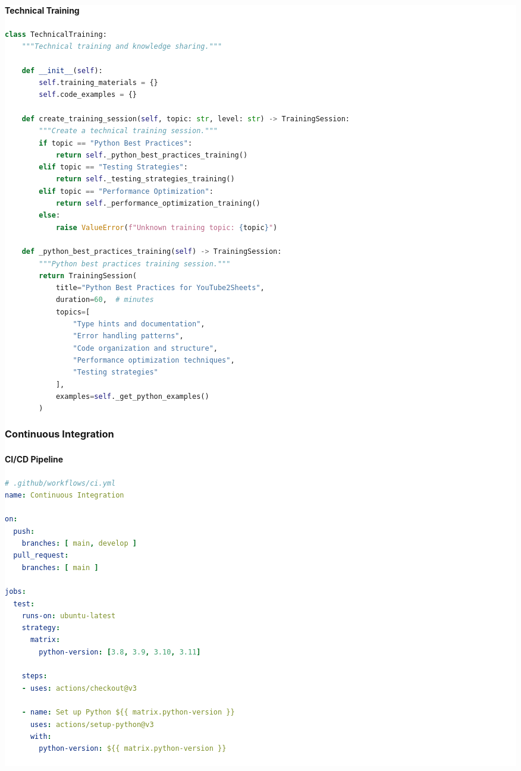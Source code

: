 #### Technical Training
```python
class TechnicalTraining:
    """Technical training and knowledge sharing."""
    
    def __init__(self):
        self.training_materials = {}
        self.code_examples = {}
    
    def create_training_session(self, topic: str, level: str) -> TrainingSession:
        """Create a technical training session."""
        if topic == "Python Best Practices":
            return self._python_best_practices_training()
        elif topic == "Testing Strategies":
            return self._testing_strategies_training()
        elif topic == "Performance Optimization":
            return self._performance_optimization_training()
        else:
            raise ValueError(f"Unknown training topic: {topic}")
    
    def _python_best_practices_training(self) -> TrainingSession:
        """Python best practices training session."""
        return TrainingSession(
            title="Python Best Practices for YouTube2Sheets",
            duration=60,  # minutes
            topics=[
                "Type hints and documentation",
                "Error handling patterns",
                "Code organization and structure",
                "Performance optimization techniques",
                "Testing strategies"
            ],
            examples=self._get_python_examples()
        )
```

### Continuous Integration

#### CI/CD Pipeline
```yaml
# .github/workflows/ci.yml
name: Continuous Integration

on:
  push:
    branches: [ main, develop ]
  pull_request:
    branches: [ main ]

jobs:
  test:
    runs-on: ubuntu-latest
    strategy:
      matrix:
        python-version: [3.8, 3.9, 3.10, 3.11]
    
    steps:
    - uses: actions/checkout@v3
    
    - name: Set up Python ${{ matrix.python-version }}
      uses: actions/setup-python@v3
      with:
        python-version: ${{ matrix.python-version }}
    
```